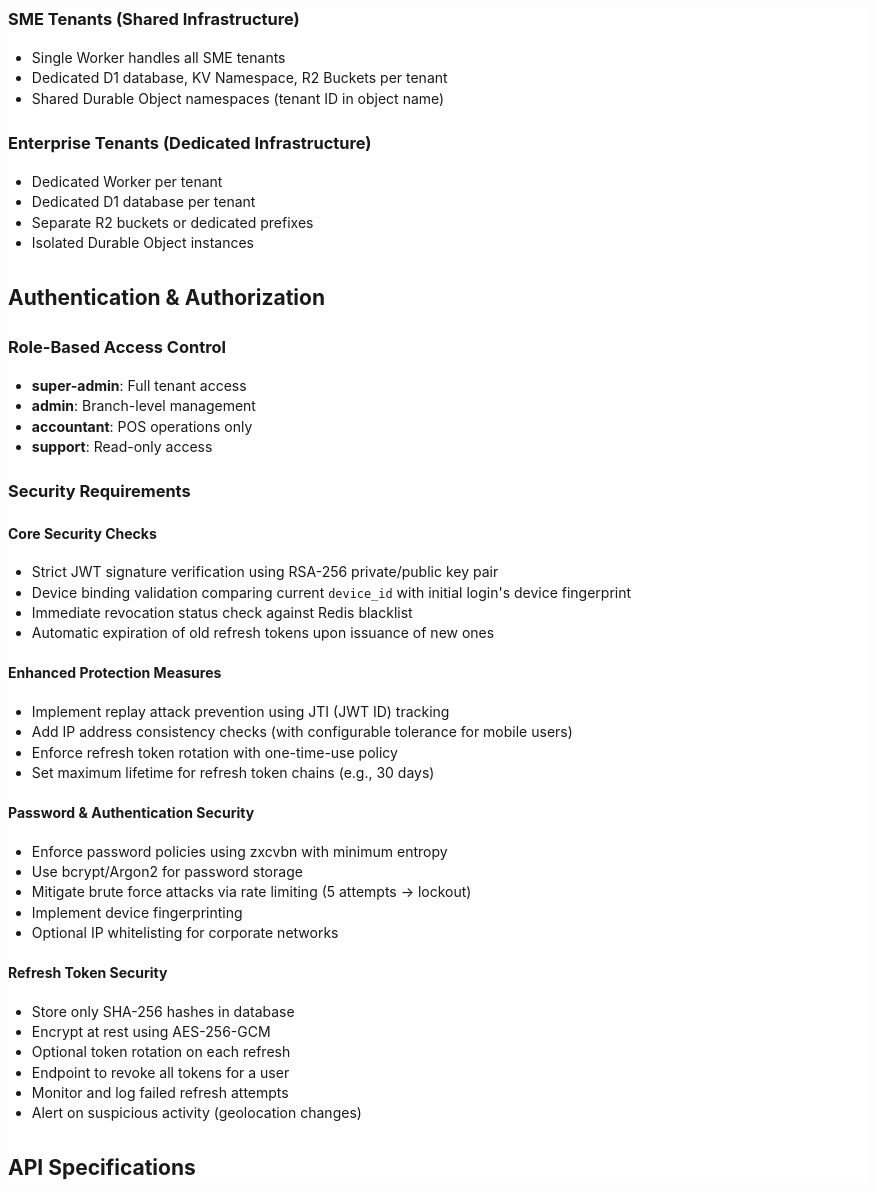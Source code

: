 ### SME Tenants (Shared Infrastructure)
- Single Worker handles all SME tenants
- Dedicated D1 database, KV Namespace, R2 Buckets per tenant
- Shared Durable Object namespaces (tenant ID in object name)

### Enterprise Tenants (Dedicated Infrastructure)
- Dedicated Worker per tenant
- Dedicated D1 database per tenant
- Separate R2 buckets or dedicated prefixes
- Isolated Durable Object instances

## Authentication & Authorization

### Role-Based Access Control
- **super-admin**: Full tenant access
- **admin**: Branch-level management
- **accountant**: POS operations only
- **support**: Read-only access

### Security Requirements

#### Core Security Checks
- Strict JWT signature verification using RSA-256 private/public key pair
- Device binding validation comparing current `device_id` with initial login's device fingerprint
- Immediate revocation status check against Redis blacklist
- Automatic expiration of old refresh tokens upon issuance of new ones

#### Enhanced Protection Measures
- Implement replay attack prevention using JTI (JWT ID) tracking
- Add IP address consistency checks (with configurable tolerance for mobile users)
- Enforce refresh token rotation with one-time-use policy
- Set maximum lifetime for refresh token chains (e.g., 30 days)

#### Password & Authentication Security
- Enforce password policies using zxcvbn with minimum entropy
- Use bcrypt/Argon2 for password storage
- Mitigate brute force attacks via rate limiting (5 attempts → lockout)
- Implement device fingerprinting
- Optional IP whitelisting for corporate networks

#### Refresh Token Security
- Store only SHA-256 hashes in database
- Encrypt at rest using AES-256-GCM
- Optional token rotation on each refresh
- Endpoint to revoke all tokens for a user
- Monitor and log failed refresh attempts
- Alert on suspicious activity (geolocation changes)

## API Specifications
